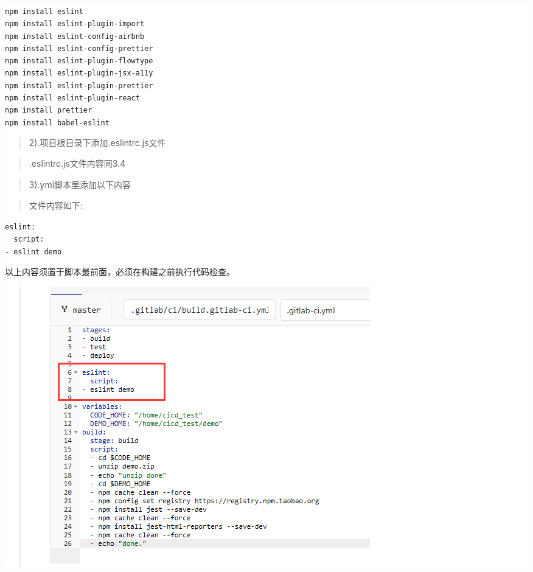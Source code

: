 ```
npm install eslint
npm install eslint-plugin-import      
npm install eslint-config-airbnb 
npm install eslint-config-prettier
npm install eslint-plugin-flowtype
npm install eslint-plugin-jsx-a11y
npm install eslint-plugin-prettier
npm install eslint-plugin-react
npm install prettier
npm install babel-eslint

```
> 2).项目根目录下添加.eslintrc.js文件

> .eslintrc.js文件内容同3.4

> 3).yml脚本里添加以下内容

> 文件内容如下:

``` 
eslint:
  script:
- eslint demo

```

以上内容须置于脚本最前面，必须在构建之前执行代码检查。

> ![](./assets/5.png)
